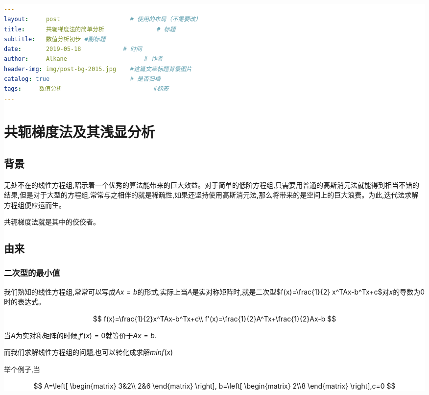 ```yaml
---
layout:     post                    # 使用的布局（不需要改）
title:      共轭梯度法的简单分析               # 标题 
subtitle:   数值分析初步 #副标题
date:       2019-05-18            # 时间
author:     Alkane                      # 作者
header-img: img/post-bg-2015.jpg    #这篇文章标题背景图片
catalog: true                       # 是否归档
tags:     数值分析                          #标签
--- 
```


# 共轭梯度法及其浅显分析

## 背景

无处不在的线性方程组,昭示着一个优秀的算法能带来的巨大效益。对于简单的低阶方程组,只需要用普通的高斯消元法就能得到相当不错的结果,但是对于大型的方程组,常常与之相伴的就是稀疏性,如果还坚持使用高斯消元法,那么将带来的是空间上的巨大浪费。为此,迭代法求解方程组便应运而生。

共轭梯度法就是其中的佼佼者。

## 由来

### 二次型的最小值

我们熟知的线性方程组,常常可以写成$Ax=b$的形式,实际上当$A$是实对称矩阵时,就是二次型$f(x)=\frac{1}{2} x^TAx-b^Tx+c$对$x$的导数为0时的表达式。


$$
f(x)=\frac{1}{2}x^TAx-b^Tx+c\\
f'(x)=\frac{1}{2}A^Tx+\frac{1}{2}Ax-b
$$


当$A​$为实对称矩阵的时候,$f'(x)=0​$就等价于$Ax=b​$.

而我们求解线性方程组的问题,也可以转化成求解$minf(x)$

举个例子,当


$$
A=\left[
    \begin{matrix}
    3&2\\
    2&6    
    \end{matrix}    
\right],
b=\left[
    \begin{matrix}
    2\\8
    \end{matrix}
\right],c=0
$$
